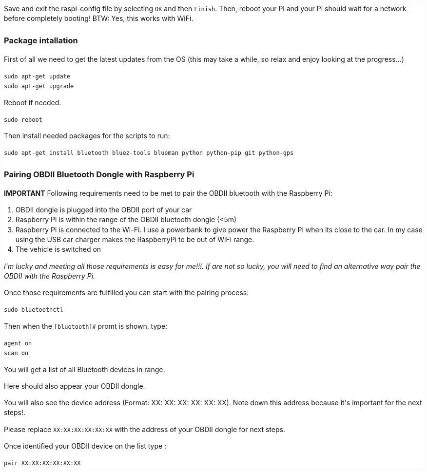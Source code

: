 Save and exit the raspi-config file by selecting `OK` and then `Finish`. Then, reboot your Pi and your Pi should wait for a network before completely booting! BTW: Yes, this works with WiFi.

### Package intallation
First of all we need to get the latest updates from the OS (this may take a while, so relax and enjoy looking at the progress...)
```
sudo apt-get update
sudo apt-get upgrade
```

Reboot if needed.
```
sudo reboot
```

Then install needed packages for the scripts to run:
```
sudo apt-get install bluetooth bluez-tools blueman python python-pip git python-gps
```

### Pairing OBDII Bluetooth Dongle with Raspberry Pi
**IMPORTANT** Following requirements need to be met to pair the OBDII bluetooth with the Raspberry Pi:
1. OBDII dongle is plugged into the OBDII port of your car
2. Raspberry Pi is within the range of the OBDII bluetooth dongle (<5m)
3. Raspberry Pi is connected to the Wi-Fi. I use a powerbank to give power the Raspberry Pi when its close to the car. In my case using the USB car charger makes the RaspberryPi to be out of WiFi range.
4. The vehicle is switched on

*I'm lucky and meeting all those requirements is easy for me!!!. If are not so lucky, you will need to find an alternative way pair the OBDII with the Raspberry Pi.*

Once those requirements are fulfilled you can start with the pairing process:
```
sudo bluetoothctl
```

Then when the `[bluetooth]#` promt is shown, type:
```
agent on
scan on
```

You will get a list of all Bluetooth devices in range.

Here should also appear your OBDII dongle.

You will also see the device address (Format: XX: XX: XX: XX: XX: XX). Note down this address because it's important for the next steps!.

Please replace `XX:XX:XX:XX:XX:XX` with the address of your OBDII dongle for next steps.

Once identified your OBDII device on the list type :
```
pair XX:XX:XX:XX:XX:XX
```
